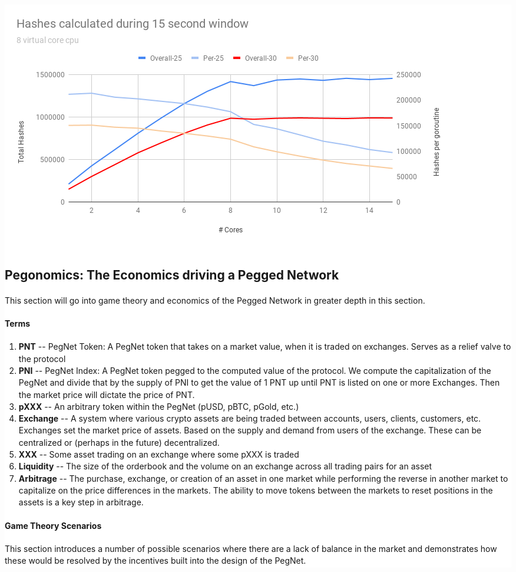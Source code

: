 ![Alt text](images/PNWP-LXRHash-figure2.png "LXR Hash Community Testing #2")


## Pegonomics:  The Economics driving a Pegged Network
This section will  go into game theory and economics of the Pegged Network in greater depth in this section.  

#### Terms
1. **PNT** -- PegNet Token: A PegNet token that takes on a market value, when it is traded on exchanges. Serves as a relief valve to the protocol
2. **PNI** --  PegNet Index: A PegNet token pegged to the computed value of the protocol.  We compute the capitalization of the PegNet and divide that by the supply of PNI to get the value of 1 PNT up until PNT is listed on one or more Exchanges.  Then the market price will dictate the price of PNT.
3. **pXXX** -- An arbitrary token within the PegNet (pUSD, pBTC, pGold, etc.)
4. **Exchange** -- A system where various crypto assets are being traded between accounts, users, clients, customers, etc.  Exchanges set the market price of assets. Based on the supply and demand from users of the exchange.  These can be centralized or (perhaps in the future) decentralized. 
5. **XXX** -- Some asset trading on an exchange where some pXXX is traded
6. **Liquidity** -- The size of the orderbook and the volume on an exchange across all trading pairs for an asset
7. **Arbitrage** -- The purchase, exchange, or creation of an asset in one market while performing the reverse in another market to capitalize on the price differences in the markets.  The ability to move tokens between the markets to reset positions in the assets is a key step in arbitrage.

#### Game Theory Scenarios
This section introduces a number of possible scenarios where there are a lack of balance in the market and demonstrates how these would be resolved by the incentives built into the design of the PegNet.
